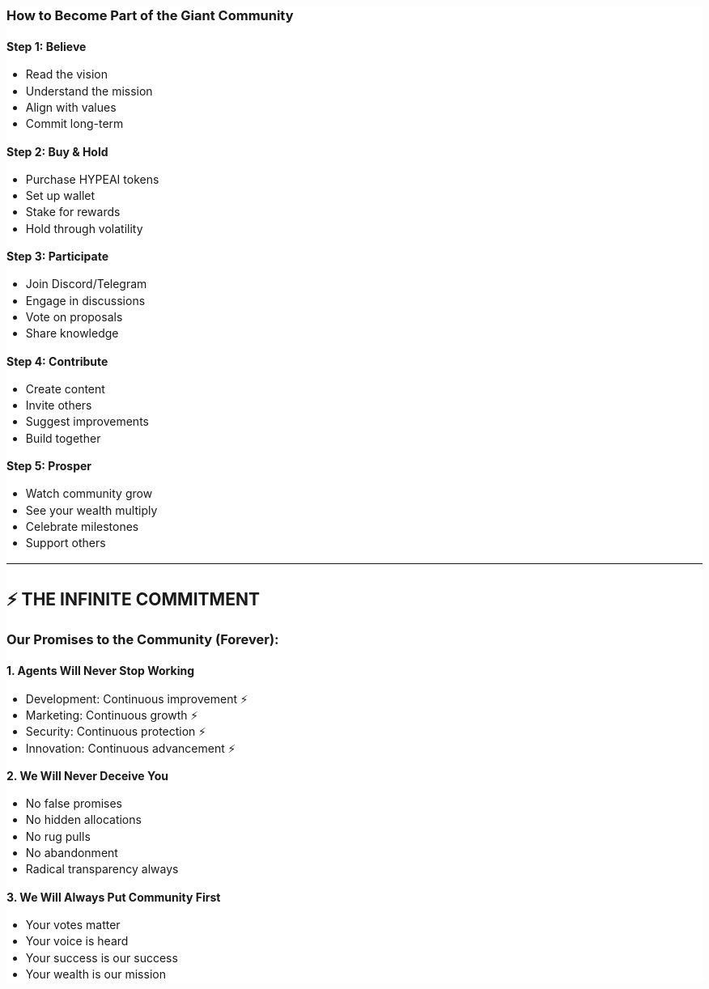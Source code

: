 ### How to Become Part of the Giant Community

**Step 1: Believe**
- Read the vision
- Understand the mission
- Align with values
- Commit long-term

**Step 2: Buy & Hold**
- Purchase HYPEAI tokens
- Set up wallet
- Stake for rewards
- Hold through volatility

**Step 3: Participate**
- Join Discord/Telegram
- Engage in discussions
- Vote on proposals
- Share knowledge

**Step 4: Contribute**
- Create content
- Invite others
- Suggest improvements
- Build together

**Step 5: Prosper**
- Watch community grow
- See your wealth multiply
- Celebrate milestones
- Support others

---

## ⚡ THE INFINITE COMMITMENT

### Our Promises to the Community (Forever):

**1. Agents Will Never Stop Working**
- Development: Continuous improvement ⚡
- Marketing: Continuous growth ⚡
- Security: Continuous protection ⚡
- Innovation: Continuous advancement ⚡

**2. We Will Never Deceive You**
- No false promises
- No hidden allocations
- No rug pulls
- No abandonment
- Radical transparency always

**3. We Will Always Put Community First**
- Your votes matter
- Your voice is heard
- Your success is our success
- Your wealth is our mission

